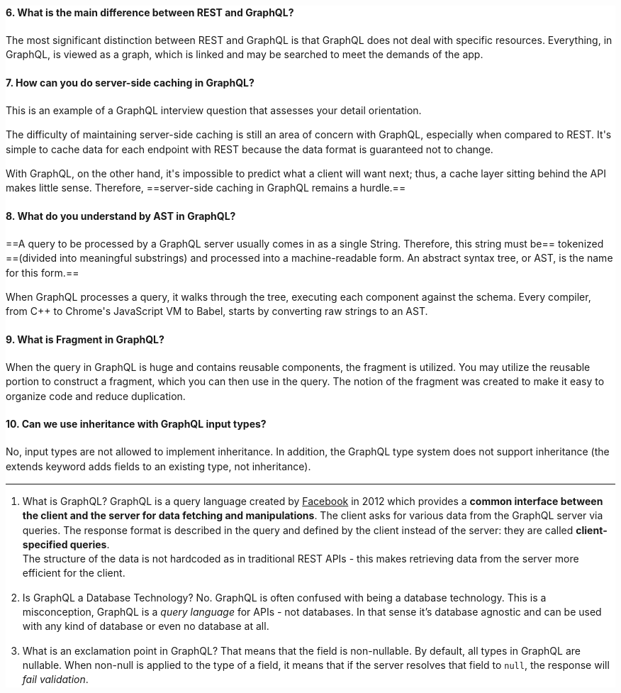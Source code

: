 #### 6. What is the main difference between REST and GraphQL?

The most significant distinction between REST and GraphQL is that GraphQL does not deal with specific resources. Everything, in GraphQL, is viewed as a graph, which is linked and may be searched to meet the demands of the app.

#### 7. How can you do server-side caching in GraphQL?

This is an example of a GraphQL interview question that assesses your detail orientation.

The difficulty of maintaining server-side caching is still an area of concern with GraphQL, especially when compared to REST. It's simple to cache data for each endpoint with REST because the data format is guaranteed not to change.

With GraphQL, on the other hand, it's impossible to predict what a client will want next; thus, a cache layer sitting behind the API makes little sense. Therefore, ==server-side caching in GraphQL remains a hurdle.==

#### 8. What do you understand by AST in GraphQL?

==A query to be processed by a GraphQL server usually comes in as a single String. Therefore, this string must be== tokenized ==(divided into meaningful substrings) and processed into a machine-readable form. An abstract syntax tree, or AST, is the name for this form.==

When GraphQL processes a query, it walks through the tree, executing each component against the schema. Every compiler, from C++ to Chrome's JavaScript VM to Babel, starts by converting raw strings to an AST.

#### 9. What is Fragment in GraphQL?

When the query in GraphQL is huge and contains reusable components, the fragment is utilized. You may utilize the reusable portion to construct a fragment, which you can then use in the query. The notion of the fragment was created to make it easy to organize code and reduce duplication.

#### 10. Can we use inheritance with GraphQL input types?

No, input types are not allowed to implement inheritance. In addition, the GraphQL type system does not support inheritance (the extends keyword adds fields to an existing type, not inheritance).

----------------------------
1. What is GraphQL?
GraphQL is a query language created by [Facebook](http://facebook.github.io/) in 2012 which provides a **common interface between the client and the server for data fetching and manipulations**.
The client asks for various data from the GraphQL server via queries. The response format is described in the query and defined by the client instead of the server: they are called **client‐specified queries**.  
The structure of the data is not hardcoded as in traditional REST APIs - this makes retrieving data from the server more efficient for the client.

2. Is GraphQL a Database Technology?
No. GraphQL is often confused with being a database technology. This is a misconception, GraphQL is a _query language_ for APIs - not databases. In that sense it’s database agnostic and can be used with any kind of database or even no database at all.

3. What is an exclamation point in GraphQL?
That means that the field is non-nullable. By default, all types in GraphQL are nullable. When non-null is applied to the type of a field, it means that if the server resolves that field to `null`, the response will _fail validation_.

